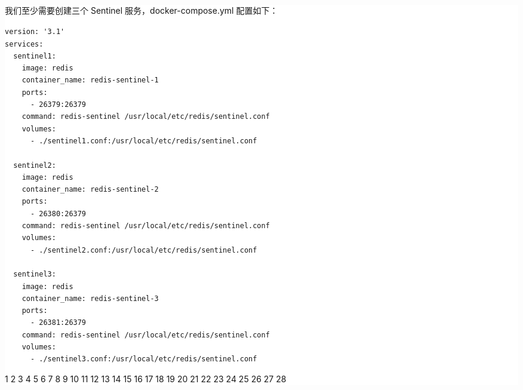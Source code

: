 我们至少需要创建三个 Sentinel 服务，docker-compose.yml 配置如下：

```text
version: '3.1'
services:
  sentinel1:
    image: redis
    container_name: redis-sentinel-1
    ports:
      - 26379:26379
    command: redis-sentinel /usr/local/etc/redis/sentinel.conf
    volumes:
      - ./sentinel1.conf:/usr/local/etc/redis/sentinel.conf

  sentinel2:
    image: redis
    container_name: redis-sentinel-2
    ports:
      - 26380:26379
    command: redis-sentinel /usr/local/etc/redis/sentinel.conf
    volumes:
      - ./sentinel2.conf:/usr/local/etc/redis/sentinel.conf

  sentinel3:
    image: redis
    container_name: redis-sentinel-3
    ports:
      - 26381:26379
    command: redis-sentinel /usr/local/etc/redis/sentinel.conf
    volumes:
      - ./sentinel3.conf:/usr/local/etc/redis/sentinel.conf
```

1
2
3
4
5
6
7
8
9
10
11
12
13
14
15
16
17
18
19
20
21
22
23
24
25
26
27
28
